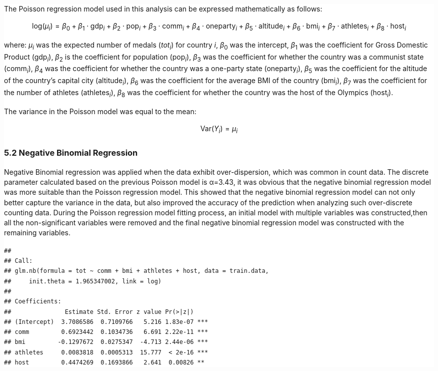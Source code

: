 The Poisson regression model used in this analysis can be expressed
mathematically as follows:

$$
\text{log}(\mu_i) = \beta_0 + \beta_1 \cdot \text{gdp}_i + \beta_2 \cdot \text{pop}_i + \beta_3 \cdot \text{comm}_i + \beta_4 \cdot \text{oneparty}_i + \beta_5 \cdot \text{altitude}_i + \beta_6 \cdot \text{bmi}_i + \beta_7 \cdot \text{athletes}_i + \beta_8 \cdot \text{host}_i
$$

where: $\mu_i$ was the expected number of medals ($tot_i$) for country
$i$, $\beta_0$ was the intercept, $\beta_1$ was the coefficient for
Gross Domestic Product ($\text{gdp}_i$), $\beta_2$ is the coefficient
for population ($\text{pop}_i$), $\beta_3$ was the coefficient for
whether the country was a communist state ($\text{comm}_i$), $\beta_4$
was the coefficient for whether the country was a one-party state
($\text{oneparty}_i$), $\beta_5$ was the coefficient for the altitude of
the country’s capital city ($\text{altitude}_i$), $\beta_6$ was the
coefficient for the average BMI of the country ($\text{bmi}_i$),
$\beta_7$ was the coefficient for the number of athletes
($\text{athletes}_i$), $\beta_8$ was the coefficient for whether the
country was the host of the Olympics ($\text{host}_i$).

The variance in the Poisson model was equal to the mean:

$$
\text{Var}(Y_i) = \mu_i
$$

### 5.2 Negative Binomial Regression

Negative Binomial regression was applied when the data exhibit
over-dispersion, which was common in count data. The discrete parameter
calculated based on the previous Poisson model is α=3.43, it was obvious
that the negative binomial regression model was more suitable than the
Poisson regression model. This showed that the negative binomial
regression model can not only better capture the variance in the data,
but also improved the accuracy of the prediction when analyzing such
over-discrete counting data. During the Poisson regression model fitting
process, an initial model with multiple variables was constructed,then
all the non-significant variables were removed and the final negative
binomial regression model was constructed with the remaining variables.

    ## 
    ## Call:
    ## glm.nb(formula = tot ~ comm + bmi + athletes + host, data = train.data, 
    ##     init.theta = 1.965347002, link = log)
    ## 
    ## Coefficients:
    ##               Estimate Std. Error z value Pr(>|z|)    
    ## (Intercept)  3.7086586  0.7109766   5.216 1.83e-07 ***
    ## comm         0.6923442  0.1034736   6.691 2.22e-11 ***
    ## bmi         -0.1297672  0.0275347  -4.713 2.44e-06 ***
    ## athletes     0.0083818  0.0005313  15.777  < 2e-16 ***
    ## host         0.4474269  0.1693866   2.641  0.00826 ** 